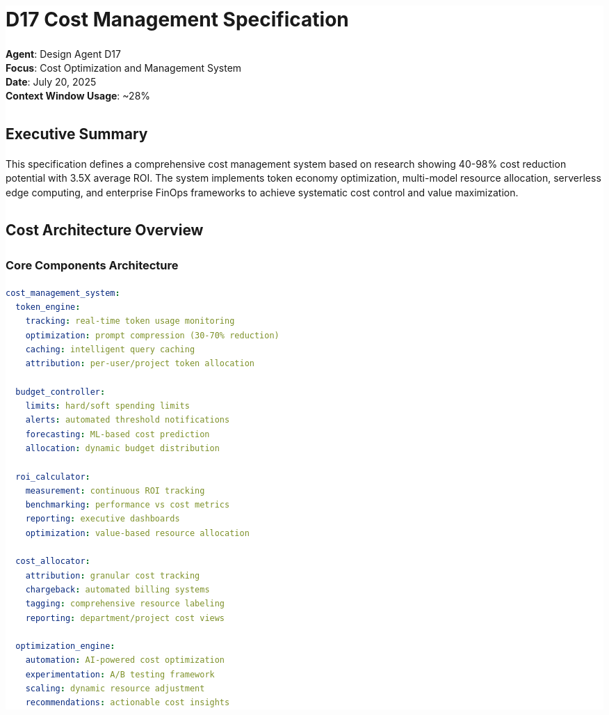 # D17 Cost Management Specification
**Agent**: Design Agent D17  
**Focus**: Cost Optimization and Management System  
**Date**: July 20, 2025  
**Context Window Usage**: ~28%

## Executive Summary

This specification defines a comprehensive cost management system based on research showing 40-98% cost reduction potential with 3.5X average ROI. The system implements token economy optimization, multi-model resource allocation, serverless edge computing, and enterprise FinOps frameworks to achieve systematic cost control and value maximization.

## Cost Architecture Overview

### Core Components Architecture
```yaml
cost_management_system:
  token_engine:
    tracking: real-time token usage monitoring
    optimization: prompt compression (30-70% reduction)
    caching: intelligent query caching
    attribution: per-user/project token allocation
    
  budget_controller:
    limits: hard/soft spending limits
    alerts: automated threshold notifications
    forecasting: ML-based cost prediction
    allocation: dynamic budget distribution
    
  roi_calculator:
    measurement: continuous ROI tracking
    benchmarking: performance vs cost metrics
    reporting: executive dashboards
    optimization: value-based resource allocation
    
  cost_allocator:
    attribution: granular cost tracking
    chargeback: automated billing systems
    tagging: comprehensive resource labeling
    reporting: department/project cost views
    
  optimization_engine:
    automation: AI-powered cost optimization
    experimentation: A/B testing framework
    scaling: dynamic resource adjustment
    recommendations: actionable cost insights
```
